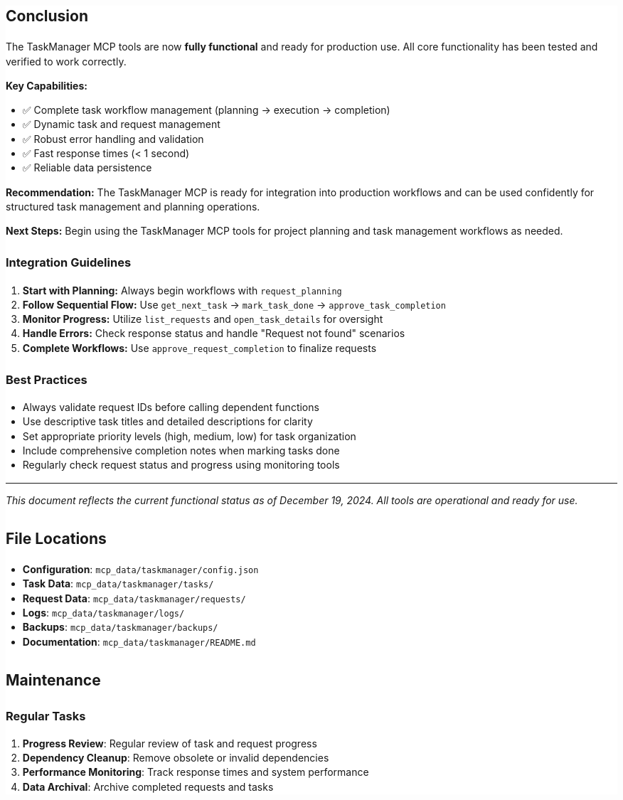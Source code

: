 ## Conclusion

The TaskManager MCP tools are now **fully functional** and ready for production use. All core functionality has been tested and verified to work correctly.

**Key Capabilities:**
- ✅ Complete task workflow management (planning → execution → completion)
- ✅ Dynamic task and request management
- ✅ Robust error handling and validation
- ✅ Fast response times (< 1 second)
- ✅ Reliable data persistence

**Recommendation:** The TaskManager MCP is ready for integration into production workflows and can be used confidently for structured task management and planning operations.

**Next Steps:** Begin using the TaskManager MCP tools for project planning and task management workflows as needed.

### Integration Guidelines

1. **Start with Planning:** Always begin workflows with `request_planning`
2. **Follow Sequential Flow:** Use `get_next_task` → `mark_task_done` → `approve_task_completion`
3. **Monitor Progress:** Utilize `list_requests` and `open_task_details` for oversight
4. **Handle Errors:** Check response status and handle "Request not found" scenarios
5. **Complete Workflows:** Use `approve_request_completion` to finalize requests

### Best Practices

- Always validate request IDs before calling dependent functions
- Use descriptive task titles and detailed descriptions for clarity
- Set appropriate priority levels (high, medium, low) for task organization
- Include comprehensive completion notes when marking tasks done
- Regularly check request status and progress using monitoring tools

---

*This document reflects the current functional status as of December 19, 2024. All tools are operational and ready for use.*
## File Locations

- **Configuration**: `mcp_data/taskmanager/config.json`
- **Task Data**: `mcp_data/taskmanager/tasks/`
- **Request Data**: `mcp_data/taskmanager/requests/`
- **Logs**: `mcp_data/taskmanager/logs/`
- **Backups**: `mcp_data/taskmanager/backups/`
- **Documentation**: `mcp_data/taskmanager/README.md`

## Maintenance

### Regular Tasks
1. **Progress Review**: Regular review of task and request progress
2. **Dependency Cleanup**: Remove obsolete or invalid dependencies
3. **Performance Monitoring**: Track response times and system performance
4. **Data Archival**: Archive completed requests and tasks
